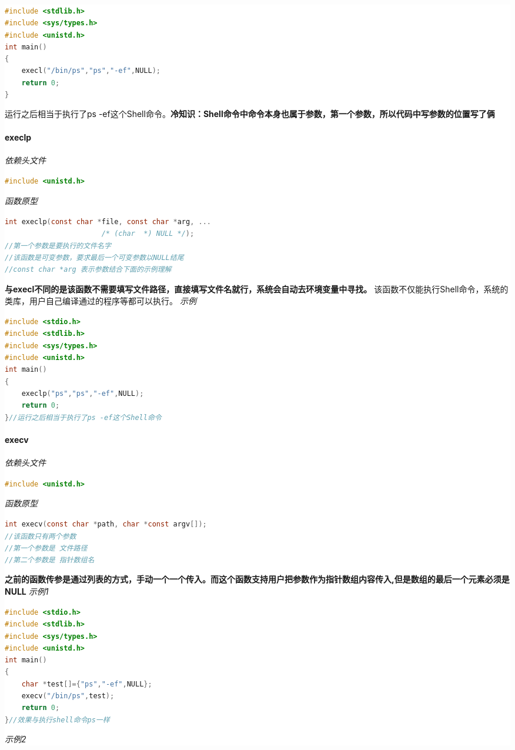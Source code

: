 ```c
#include <stdlib.h>
#include <sys/types.h>
#include <unistd.h>
int main()
{
    execl("/bin/ps","ps","-ef",NULL);
    return 0;
}
```
运行之后相当于执行了ps -ef这个Shell命令。**冷知识：Shell命令中命令本身也属于参数，第一个参数，所以代码中写参数的位置写了俩**
#### execlp
*依赖头文件*
```c
#include <unistd.h>
```
*函数原型*
```c
int execlp(const char *file, const char *arg, ...
                       /* (char  *) NULL */);
//第一个参数是要执行的文件名字
//该函数是可变参数，要求最后一个可变参数以NULL结尾
//const char *arg 表示参数结合下面的示例理解
```
**与execl不同的是该函数不需要填写文件路径，直接填写文件名就行，系统会自动去环境变量中寻找。** 
该函数不仅能执行Shell命令，系统的类库，用户自己编译通过的程序等都可以执行。
*示例*
```c
#include <stdio.h>
#include <stdlib.h>
#include <sys/types.h>
#include <unistd.h>
int main()
{
    execlp("ps","ps","-ef",NULL);
    return 0;
}//运行之后相当于执行了ps -ef这个Shell命令
```
#### execv
*依赖头文件*
```c
#include <unistd.h>
```
*函数原型*
```c
int execv(const char *path, char *const argv[]);
//该函数只有两个参数
//第一个参数是 文件路径
//第二个参数是 指针数组名
```
**之前的函数传参是通过列表的方式，手动一个一个传入。而这个函数支持用户把参数作为指针数组内容传入,但是数组的最后一个元素必须是 NULL**
*示例1*
```c
#include <stdio.h>
#include <stdlib.h>
#include <sys/types.h>
#include <unistd.h>
int main()
{
    char *test[]={"ps","-ef",NULL};
    execv("/bin/ps",test);
    return 0;
}//效果与执行shell命令ps一样
```
*示例2*
```c
```